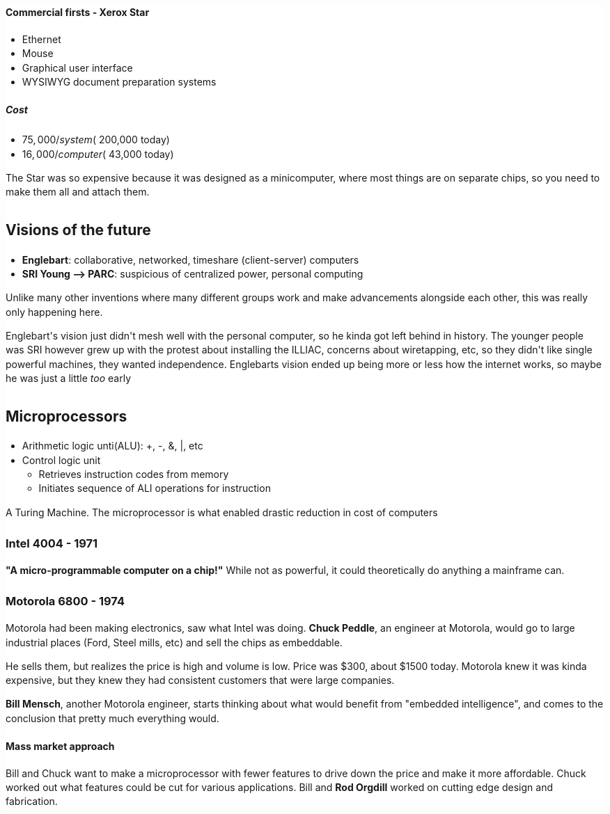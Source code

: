#### Commercial firsts - Xerox Star
* Ethernet
* Mouse
* Graphical user interface
* WYSIWYG document preparation systems

##### Cost
* $75,000/system (~$200,000 today)
* $16,000/computer (~$43,000 today)

The Star was so expensive because it was designed as a minicomputer, where most things are on separate chips, so you need to make them all and attach them.

## Visions of the future
* **Englebart**: collaborative, networked, timeshare (client-server) computers
* **SRI Young --> PARC**: suspicious of centralized power, personal computing

Unlike many other inventions where many different groups work and make advancements alongside each other, this was really only happening here.

Englebart's vision just didn't mesh well with the personal computer, so he kinda got left behind in history. The younger people was SRI however grew up with the protest about installing the ILLIAC, concerns about wiretapping, etc, so they didn't like single powerful machines, they wanted independence. Englebarts vision ended up being more or less how the internet works, so maybe he was just a little *too* early

## Microprocessors
* Arithmetic logic unti(ALU): +, -, &, |, etc
* Control logic unit
    * Retrieves instruction codes from memory
    * Initiates sequence of ALI operations for instruction

A Turing Machine. The microprocessor is what enabled drastic reduction in cost of computers

### Intel 4004 - 1971
**"A micro-programmable computer on a chip!"**
While not as powerful, it could theoretically do anything a mainframe can.

### Motorola 6800 - 1974
Motorola had been making electronics, saw what Intel was doing. **Chuck Peddle**, an engineer at Motorola, would go to large industrial places (Ford, Steel mills, etc) and sell the chips as embeddable.

He sells them, but realizes the price is high and volume is low. Price was $300, about $1500 today. Motorola knew it was kinda expensive, but they knew they had consistent customers that were large companies.

**Bill Mensch**, another Motorola engineer, starts thinking about what would benefit from "embedded intelligence", and comes to the conclusion that pretty much everything would.

#### Mass market approach
Bill and Chuck want to make a microprocessor with fewer features to drive down the price and make it more affordable. Chuck worked out what features could be cut for various applications. Bill and **Rod Orgdill** worked on cutting edge design and fabrication.
